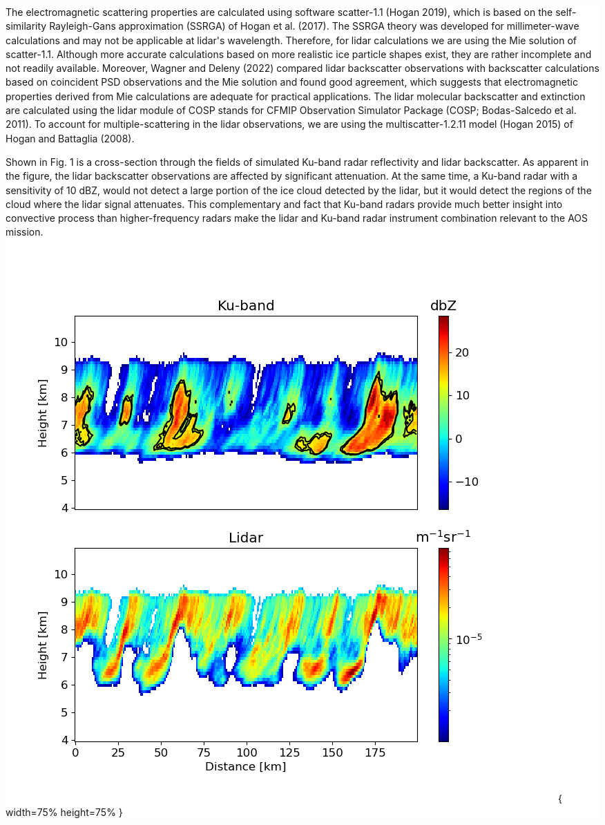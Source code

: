 The electromagnetic scattering properties are calculated using software scatter-1.1 (Hogan 2019), which is based on the self-similarity Rayleigh-Gans approximation (SSRGA) of Hogan et al. (2017). The SSRGA theory was developed for millimeter-wave calculations and may not be applicable at lidar's wavelength.  Therefore, for lidar calculations we are using the Mie solution of scatter-1.1. Although more accurate calculations based on more realistic ice particle shapes exist, they are rather incomplete and not readily available.  Moreover, Wagner and Deleny (2022) compared lidar backscatter observations with backscatter calculations based on coincident PSD observations and the Mie solution and found good agreement, which suggests that electromagnetic properties derived from Mie calculations are adequate for practical applications. The lidar molecular backscatter and extinction are calculated using the lidar module of COSP stands for CFMIP Observation Simulator Package (COSP; Bodas-Salcedo et al. 2011).  To account for multiple-scattering in the lidar observations, we are using the multiscatter-1.2.11 model (Hogan 2015) of Hogan and Battaglia (2008).

Shown in Fig. 1 is a cross-section through the fields of simulated Ku-band radar reflectivity and lidar backscatter. As apparent in the figure, the lidar backscatter observations are affected by significant attenuation. At the same time, a Ku-band radar with a sensitivity of 10 dBZ, would not detect a large portion of the ice cloud detected by the lidar, but it would detect the regions of the cloud where the lidar signal attenuates. This complementary and fact that Ku-band radars provide much better insight into convective process than higher-frequency radars make the lidar and Ku-band radar instrument combination relevant to the AOS mission.

![Simulated radar and lidar observations.](radarAndLidar.png){ width=75% height=75% }
